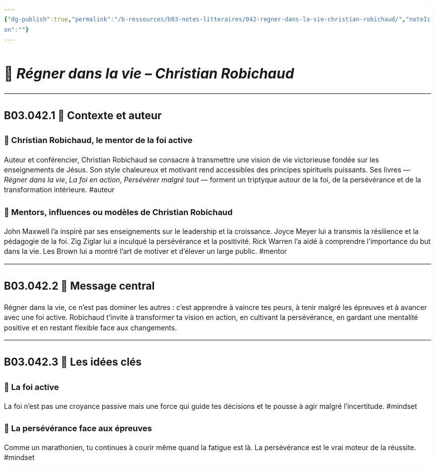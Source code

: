 ```yaml
---
{"dg-publish":true,"permalink":"/b-ressources/b03-notes-litteraires/042-regner-dans-la-vie-christian-robichaud/","noteIcon":""}
---
```


# 📘 _Régner dans la vie – Christian Robichaud_

___

## B03.042.1 👤 Contexte et auteur

### 👨 Christian Robichaud, le mentor de la foi active

Auteur et conférencier, Christian Robichaud se consacre à transmettre une vision de vie victorieuse fondée sur les enseignements de Jésus. Son style chaleureux et motivant rend accessibles des principes spirituels puissants. Ses livres — _Régner dans la vie_, _La foi en action_, _Persévérer malgré tout_ — forment un triptyque autour de la foi, de la persévérance et de la transformation intérieure. #auteur

### 🌟 Mentors, influences ou modèles de Christian Robichaud

John Maxwell l’a inspiré par ses enseignements sur le leadership et la croissance. Joyce Meyer lui a transmis la résilience et la pédagogie de la foi. Zig Ziglar lui a inculqué la persévérance et la positivité. Rick Warren l’a aidé à comprendre l’importance du but dans la vie. Les Brown lui a montré l’art de motiver et d’élever un large public. #mentor

___

## B03.042.2 🎯 Message central

Régner dans la vie, ce n’est pas dominer les autres : c’est apprendre à vaincre tes peurs, à tenir malgré les épreuves et à avancer avec une foi active. Robichaud t’invite à transformer ta vision en action, en cultivant la persévérance, en gardant une mentalité positive et en restant flexible face aux changements.

___

## B03.042.3 🧩 Les idées clés

### 🌱 La foi active

La foi n’est pas une croyance passive mais une force qui guide tes décisions et te pousse à agir malgré l’incertitude. #mindset

### 💪 La persévérance face aux épreuves

Comme un marathonien, tu continues à courir même quand la fatigue est là. La persévérance est le vrai moteur de la réussite. #mindset
